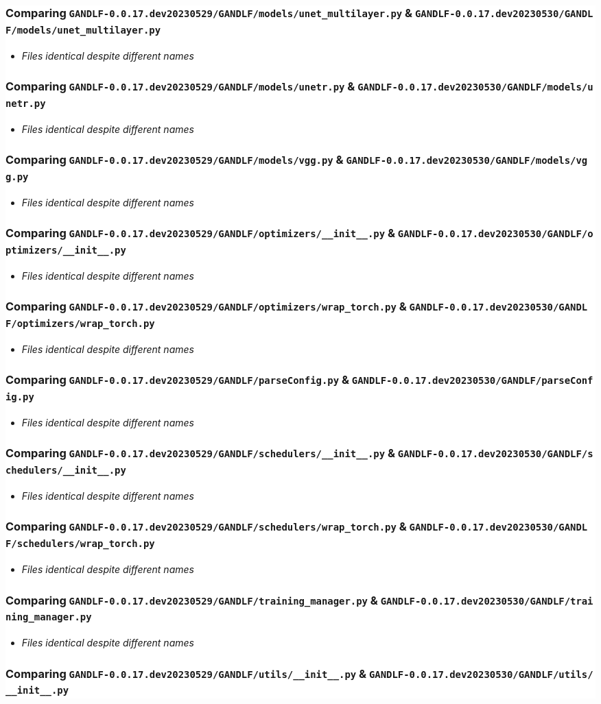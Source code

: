 ### Comparing `GANDLF-0.0.17.dev20230529/GANDLF/models/unet_multilayer.py` & `GANDLF-0.0.17.dev20230530/GANDLF/models/unet_multilayer.py`

 * *Files identical despite different names*

### Comparing `GANDLF-0.0.17.dev20230529/GANDLF/models/unetr.py` & `GANDLF-0.0.17.dev20230530/GANDLF/models/unetr.py`

 * *Files identical despite different names*

### Comparing `GANDLF-0.0.17.dev20230529/GANDLF/models/vgg.py` & `GANDLF-0.0.17.dev20230530/GANDLF/models/vgg.py`

 * *Files identical despite different names*

### Comparing `GANDLF-0.0.17.dev20230529/GANDLF/optimizers/__init__.py` & `GANDLF-0.0.17.dev20230530/GANDLF/optimizers/__init__.py`

 * *Files identical despite different names*

### Comparing `GANDLF-0.0.17.dev20230529/GANDLF/optimizers/wrap_torch.py` & `GANDLF-0.0.17.dev20230530/GANDLF/optimizers/wrap_torch.py`

 * *Files identical despite different names*

### Comparing `GANDLF-0.0.17.dev20230529/GANDLF/parseConfig.py` & `GANDLF-0.0.17.dev20230530/GANDLF/parseConfig.py`

 * *Files identical despite different names*

### Comparing `GANDLF-0.0.17.dev20230529/GANDLF/schedulers/__init__.py` & `GANDLF-0.0.17.dev20230530/GANDLF/schedulers/__init__.py`

 * *Files identical despite different names*

### Comparing `GANDLF-0.0.17.dev20230529/GANDLF/schedulers/wrap_torch.py` & `GANDLF-0.0.17.dev20230530/GANDLF/schedulers/wrap_torch.py`

 * *Files identical despite different names*

### Comparing `GANDLF-0.0.17.dev20230529/GANDLF/training_manager.py` & `GANDLF-0.0.17.dev20230530/GANDLF/training_manager.py`

 * *Files identical despite different names*

### Comparing `GANDLF-0.0.17.dev20230529/GANDLF/utils/__init__.py` & `GANDLF-0.0.17.dev20230530/GANDLF/utils/__init__.py`
